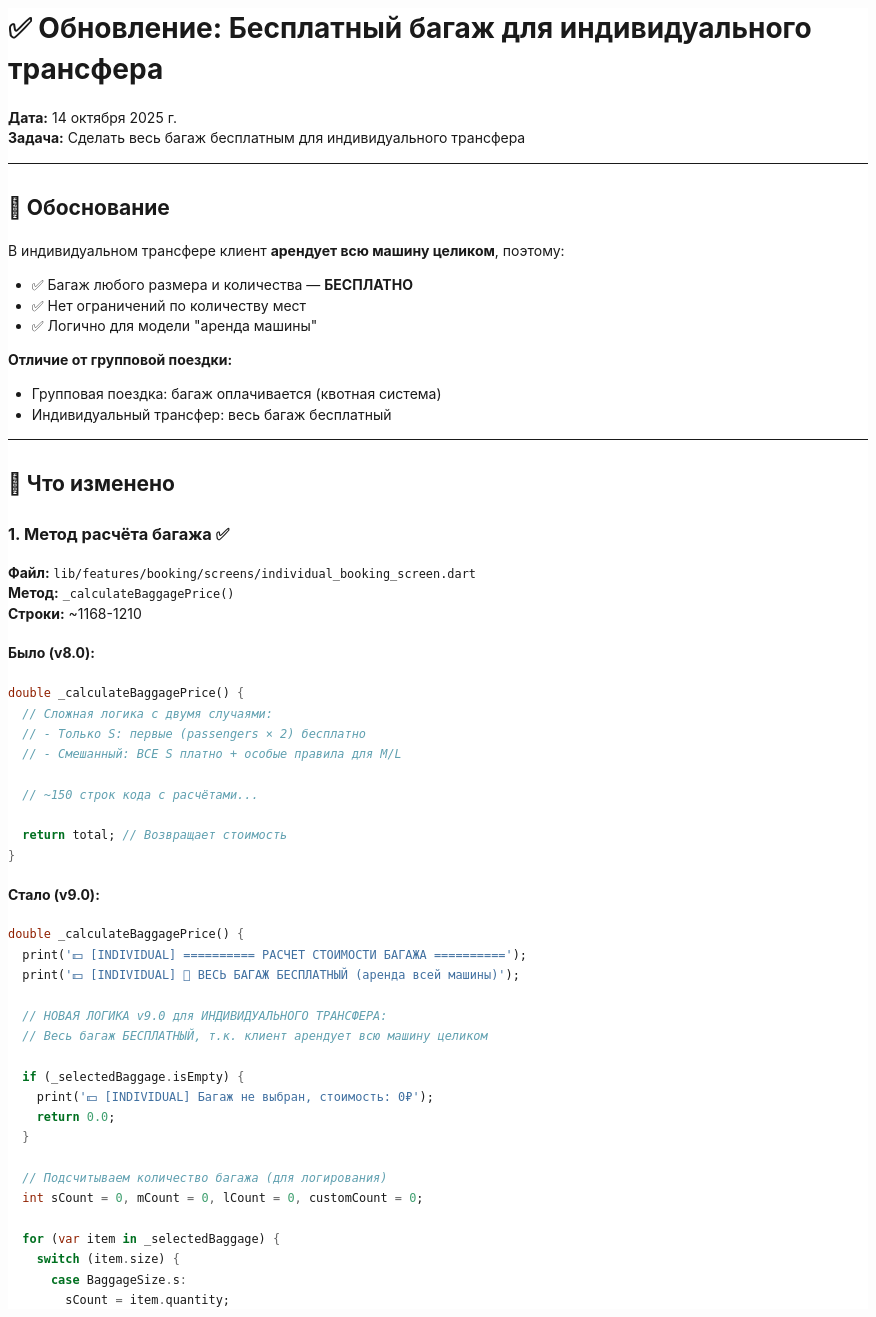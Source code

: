 # ✅ Обновление: Бесплатный багаж для индивидуального трансфера

**Дата:** 14 октября 2025 г.  
**Задача:** Сделать весь багаж бесплатным для индивидуального трансфера

---

## 🎯 Обоснование

В индивидуальном трансфере клиент **арендует всю машину целиком**, поэтому:
- ✅ Багаж любого размера и количества — **БЕСПЛАТНО**
- ✅ Нет ограничений по количеству мест
- ✅ Логично для модели "аренда машины"

**Отличие от групповой поездки:**
- Групповая поездка: багаж оплачивается (квотная система)
- Индивидуальный трансфер: весь багаж бесплатный

---

## 📝 Что изменено

### 1. **Метод расчёта багажа** ✅

**Файл:** `lib/features/booking/screens/individual_booking_screen.dart`  
**Метод:** `_calculateBaggagePrice()`  
**Строки:** ~1168-1210

#### Было (v8.0):
```dart
double _calculateBaggagePrice() {
  // Сложная логика с двумя случаями:
  // - Только S: первые (passengers × 2) бесплатно
  // - Смешанный: ВСЕ S платно + особые правила для M/L
  
  // ~150 строк кода с расчётами...
  
  return total; // Возвращает стоимость
}
```

#### Стало (v9.0):
```dart
double _calculateBaggagePrice() {
  print('💵 [INDIVIDUAL] ========== РАСЧЕТ СТОИМОСТИ БАГАЖА ==========');
  print('💵 [INDIVIDUAL] 🎁 ВЕСЬ БАГАЖ БЕСПЛАТНЫЙ (аренда всей машины)');
  
  // НОВАЯ ЛОГИКА v9.0 для ИНДИВИДУАЛЬНОГО ТРАНСФЕРА:
  // Весь багаж БЕСПЛАТНЫЙ, т.к. клиент арендует всю машину целиком
  
  if (_selectedBaggage.isEmpty) {
    print('💵 [INDIVIDUAL] Багаж не выбран, стоимость: 0₽');
    return 0.0;
  }

  // Подсчитываем количество багажа (для логирования)
  int sCount = 0, mCount = 0, lCount = 0, customCount = 0;

  for (var item in _selectedBaggage) {
    switch (item.size) {
      case BaggageSize.s:
        sCount = item.quantity;
```
